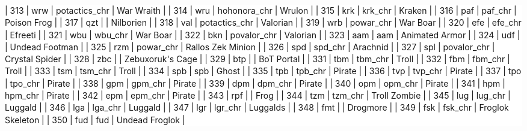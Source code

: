 | 313 | wrw | potactics_chr | War Wraith |
| 314 | wru | hohonora_chr | Wrulon |
| 315 | krk | krk_chr | Kraken |
| 316 | paf | paf_chr | Poison Frog |
| 317 | qzt |  | Nilborien |
| 318 | val | potactics_chr | Valorian |
| 319 | wrb | powar_chr | War Boar |
| 320 | efe | efe_chr | Efreeti |
| 321 | wbu | wbu_chr | War Boar |
| 322 | bkn | povalor_chr | Valorian |
| 323 | aam | aam | Animated Armor |
| 324 | udf |  | Undead Footman |
| 325 | rzm | powar_chr | Rallos Zek Minion |
| 326 | spd | spd_chr | Arachnid |
| 327 | spl | povalor_chr | Crystal Spider |
| 328 | zbc |  | Zebuxoruk's Cage |
| 329 | btp |  | BoT Portal |
| 331 | tbm | tbm_chr | Troll |
| 332 | fbm | fbm_chr | Troll |
| 333 | tsm | tsm_chr | Troll |
| 334 | spb | spb | Ghost |
| 335 | tpb | tpb_chr | Pirate |
| 336 | tvp | tvp_chr | Pirate |
| 337 | tpo | tpo_chr | Pirate |
| 338 | gpm | gpm_chr | Pirate |
| 339 | dpm | dpm_chr | Pirate |
| 340 | opm | opm_chr | Pirate |
| 341 | hpm | hpm_chr | Pirate |
| 342 | epm | epm_chr | Pirate |
| 343 | rpf |  | Frog |
| 344 | tzm | tzm_chr | Troll Zombie |
| 345 | lug | lug_chr | Luggald |
| 346 | lga | lga_chr | Luggald |
| 347 | lgr | lgr_chr | Luggalds |
| 348 | fmt |  | Drogmore |
| 349 | fsk | fsk_chr | Froglok Skeleton |
| 350 | fud | fud | Undead Froglok |